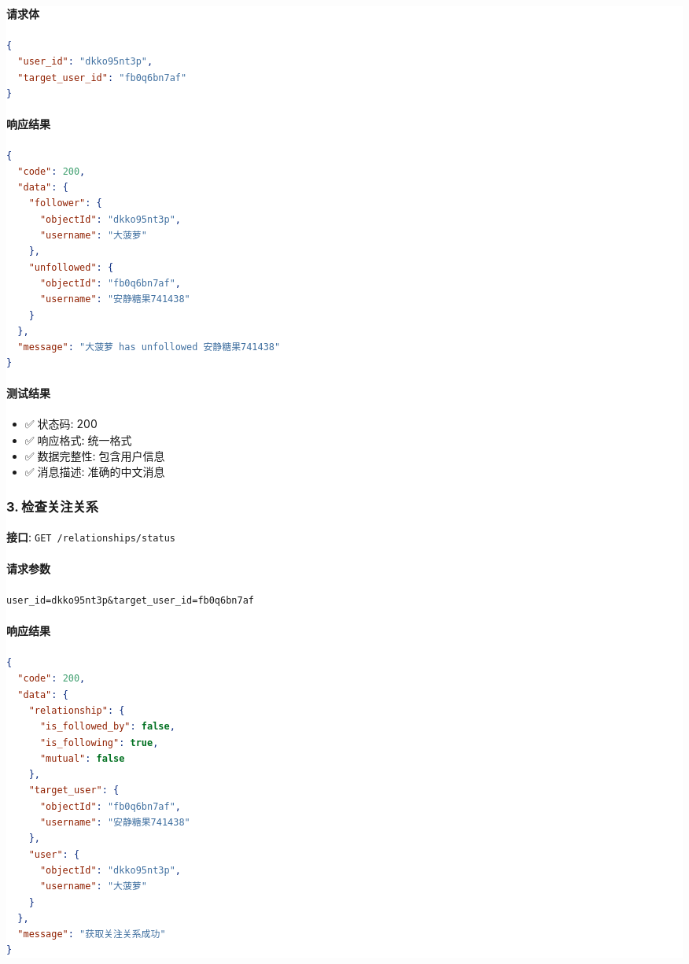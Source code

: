 #### 请求体
```json
{
  "user_id": "dkko95nt3p",
  "target_user_id": "fb0q6bn7af"
}
```

#### 响应结果
```json
{
  "code": 200,
  "data": {
    "follower": {
      "objectId": "dkko95nt3p",
      "username": "大菠萝"
    },
    "unfollowed": {
      "objectId": "fb0q6bn7af",
      "username": "安静糖果741438"
    }
  },
  "message": "大菠萝 has unfollowed 安静糖果741438"
}
```

#### 测试结果
- ✅ 状态码: 200
- ✅ 响应格式: 统一格式
- ✅ 数据完整性: 包含用户信息
- ✅ 消息描述: 准确的中文消息

### 3. 检查关注关系
**接口**: `GET /relationships/status`

#### 请求参数
```
user_id=dkko95nt3p&target_user_id=fb0q6bn7af
```

#### 响应结果
```json
{
  "code": 200,
  "data": {
    "relationship": {
      "is_followed_by": false,
      "is_following": true,
      "mutual": false
    },
    "target_user": {
      "objectId": "fb0q6bn7af",
      "username": "安静糖果741438"
    },
    "user": {
      "objectId": "dkko95nt3p",
      "username": "大菠萝"
    }
  },
  "message": "获取关注关系成功"
}
```
